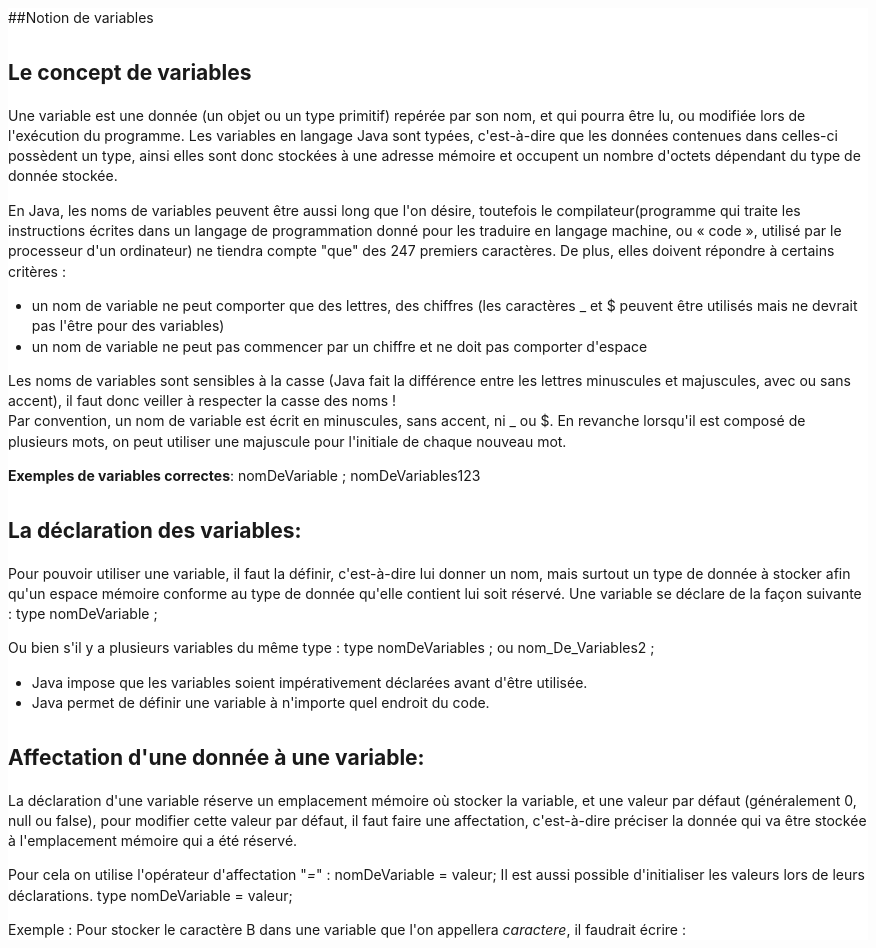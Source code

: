 ##Notion de variables

## Le concept de variables

Une variable est une donnée (un objet ou un type primitif) repérée par son nom, et qui pourra être lu, ou modifiée lors de l'exécution du programme.
 Les variables en langage Java sont typées, c'est-à-dire que les données contenues dans celles-ci possèdent un type, ainsi elles sont donc stockées à une adresse mémoire et occupent un nombre d'octets dépendant du type de donnée stockée.

En Java, les noms de variables peuvent être aussi long que l'on désire, toutefois le compilateur(programme qui traite les instructions écrites dans un langage de programmation donné pour les traduire en langage machine, ou « code », utilisé par le processeur d'un ordinateur) ne tiendra compte "que" des 247 premiers caractères. De plus, elles doivent répondre à certains critères :

-   un nom de variable ne peut comporter que des lettres, des chiffres (les caractères _ et $ peuvent être utilisés mais ne devrait pas l'être pour des variables)
-   un nom de variable ne peut pas commencer par un chiffre et ne doit pas comporter d'espace

Les noms de variables sont sensibles à la casse (Java fait la différence entre les lettres minuscules et majuscules, avec ou sans accent), il faut donc veiller à respecter la casse des noms !  
Par convention, un nom de variable est écrit en minuscules, sans accent, ni _ ou $. En revanche lorsqu'il est composé de plusieurs mots, on peut utiliser une majuscule pour l'initiale de chaque nouveau mot.

**Exemples de variables correctes**:
      nomDeVariable ; nomDeVariables123


## La déclaration des variables:

Pour pouvoir utiliser une variable, il faut la définir, c'est-à-dire lui donner un nom, mais surtout un type de donnée à stocker afin qu'un espace mémoire conforme au type de donnée qu'elle contient lui soit réservé.
Une variable se déclare de la façon suivante :   type nomDeVariable ;

Ou bien s'il y a plusieurs variables du même type :  type nomDeVariables ; ou nom_De_Variables2 ;

-   Java impose que les variables soient impérativement déclarées avant d'être utilisée.
-   Java permet de définir une variable à n'importe quel endroit du code.                 

## Affectation d'une donnée à une variable:
La déclaration d'une variable réserve un emplacement mémoire où stocker la variable, et une valeur par défaut (généralement 0, null ou false), pour modifier cette valeur par défaut, il faut faire une affectation, c'est-à-dire préciser la donnée qui va être stockée à l'emplacement mémoire qui a été réservé.  

Pour cela on utilise l'opérateur d'affectation "_=_" :
nomDeVariable = valeur;
Il est aussi possible d'initialiser les valeurs lors de leurs déclarations.
type nomDeVariable = valeur;

Exemple : Pour stocker le caractère B dans une variable que l'on appellera  _caractere_, il faudrait écrire :  
